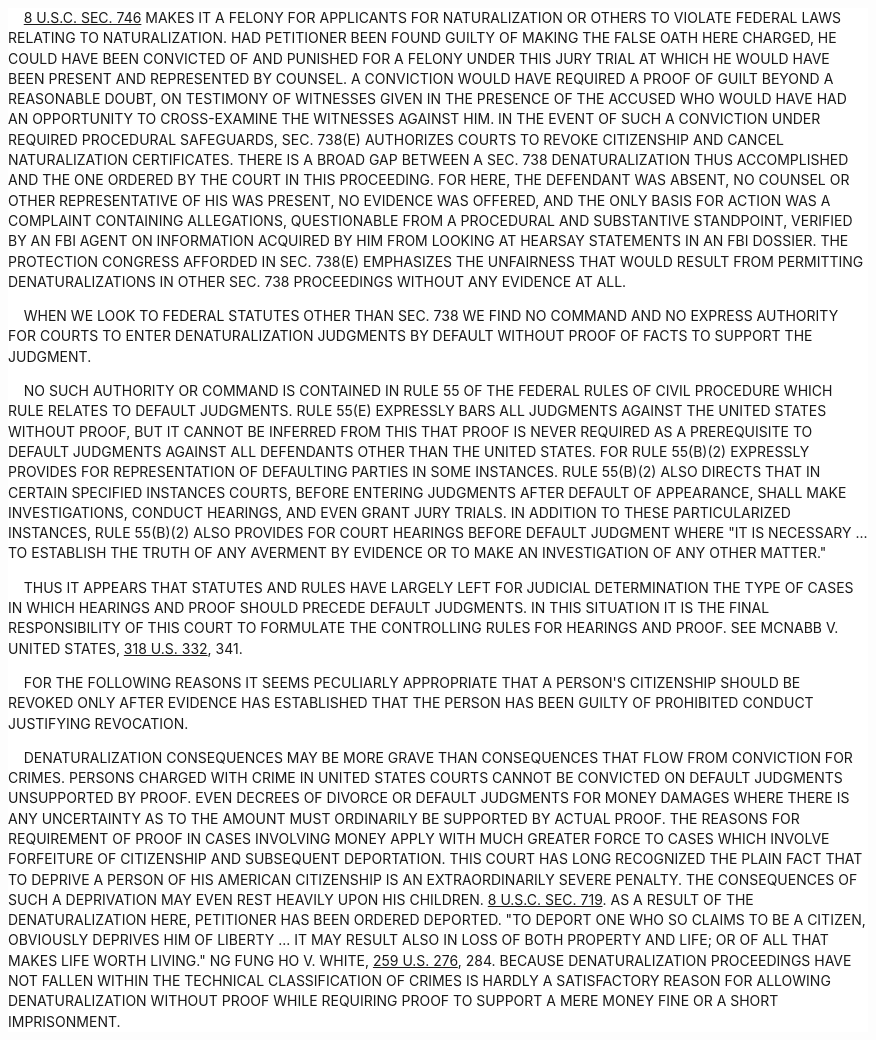     [8 U.S.C. SEC. 746][/us/usc/t8/s746] MAKES IT A FELONY FOR APPLICANTS FOR NATURALIZATION OR OTHERS TO VIOLATE FEDERAL LAWS RELATING TO NATURALIZATION.  HAD PETITIONER BEEN FOUND GUILTY OF MAKING THE FALSE OATH HERE CHARGED, HE COULD HAVE BEEN CONVICTED OF AND PUNISHED FOR A FELONY UNDER THIS JURY TRIAL AT WHICH HE WOULD HAVE BEEN PRESENT AND REPRESENTED BY COUNSEL.  A CONVICTION WOULD HAVE REQUIRED A PROOF OF GUILT BEYOND A REASONABLE DOUBT, ON TESTIMONY OF WITNESSES GIVEN IN THE PRESENCE OF THE ACCUSED WHO WOULD HAVE HAD AN OPPORTUNITY TO CROSS-EXAMINE THE WITNESSES AGAINST HIM.  IN THE EVENT OF SUCH A CONVICTION UNDER REQUIRED PROCEDURAL SAFEGUARDS, SEC. 738(E) AUTHORIZES COURTS TO REVOKE CITIZENSHIP AND CANCEL NATURALIZATION CERTIFICATES.  THERE IS A BROAD GAP BETWEEN A SEC. 738 DENATURALIZATION THUS ACCOMPLISHED AND THE ONE ORDERED BY THE COURT IN THIS PROCEEDING.  FOR HERE, THE DEFENDANT WAS ABSENT, NO COUNSEL OR OTHER REPRESENTATIVE OF HIS WAS PRESENT, NO EVIDENCE WAS OFFERED, AND THE ONLY BASIS FOR ACTION WAS A COMPLAINT CONTAINING ALLEGATIONS, QUESTIONABLE FROM A PROCEDURAL AND SUBSTANTIVE STANDPOINT, VERIFIED BY AN FBI AGENT ON INFORMATION ACQUIRED BY HIM FROM LOOKING AT HEARSAY STATEMENTS IN AN FBI DOSSIER.  THE PROTECTION CONGRESS AFFORDED IN SEC. 738(E) EMPHASIZES THE UNFAIRNESS THAT WOULD RESULT FROM PERMITTING DENATURALIZATIONS IN OTHER SEC. 738 PROCEEDINGS WITHOUT ANY EVIDENCE AT ALL.

    WHEN WE LOOK TO FEDERAL STATUTES OTHER THAN SEC. 738 WE FIND NO COMMAND AND NO EXPRESS AUTHORITY FOR COURTS TO ENTER DENATURALIZATION JUDGMENTS BY DEFAULT WITHOUT PROOF OF FACTS TO SUPPORT THE JUDGMENT.

    NO SUCH AUTHORITY OR COMMAND IS CONTAINED IN RULE 55 OF THE FEDERAL RULES OF CIVIL PROCEDURE WHICH RULE RELATES TO DEFAULT JUDGMENTS.  RULE 55(E) EXPRESSLY BARS ALL JUDGMENTS AGAINST THE UNITED STATES WITHOUT PROOF, BUT IT CANNOT BE INFERRED FROM THIS THAT PROOF IS NEVER REQUIRED AS A PREREQUISITE TO DEFAULT JUDGMENTS AGAINST ALL DEFENDANTS OTHER THAN THE UNITED STATES.  FOR RULE 55(B)(2) EXPRESSLY PROVIDES FOR REPRESENTATION OF DEFAULTING PARTIES IN SOME INSTANCES.  RULE 55(B)(2) ALSO DIRECTS THAT IN CERTAIN SPECIFIED INSTANCES COURTS, BEFORE ENTERING JUDGMENTS AFTER DEFAULT OF APPEARANCE, SHALL MAKE INVESTIGATIONS, CONDUCT HEARINGS, AND EVEN GRANT JURY TRIALS.  IN ADDITION TO THESE PARTICULARIZED INSTANCES, RULE 55(B)(2) ALSO PROVIDES FOR COURT HEARINGS BEFORE DEFAULT JUDGMENT WHERE "IT IS NECESSARY  ... TO ESTABLISH THE TRUTH OF ANY AVERMENT BY EVIDENCE OR TO MAKE AN INVESTIGATION OF ANY OTHER MATTER."

    THUS IT APPEARS THAT STATUTES AND RULES HAVE LARGELY LEFT FOR JUDICIAL DETERMINATION THE TYPE OF CASES IN WHICH HEARINGS AND PROOF SHOULD PRECEDE DEFAULT JUDGMENTS.  IN THIS SITUATION IT IS THE FINAL RESPONSIBILITY OF THIS COURT TO FORMULATE THE CONTROLLING RULES FOR HEARINGS AND PROOF.  SEE MCNABB V. UNITED STATES, [318 U.S. 332][/us/courts/scotus/usReporter/318/332], 341.

    FOR THE FOLLOWING REASONS IT SEEMS PECULIARLY APPROPRIATE THAT A PERSON'S CITIZENSHIP SHOULD BE REVOKED ONLY AFTER EVIDENCE HAS ESTABLISHED THAT THE PERSON HAS BEEN GUILTY OF PROHIBITED CONDUCT JUSTIFYING REVOCATION.

    DENATURALIZATION CONSEQUENCES MAY BE MORE GRAVE THAN CONSEQUENCES THAT FLOW FROM CONVICTION FOR CRIMES.  PERSONS CHARGED WITH CRIME IN UNITED STATES COURTS CANNOT BE CONVICTED ON DEFAULT JUDGMENTS UNSUPPORTED BY PROOF.  EVEN DECREES OF DIVORCE OR DEFAULT JUDGMENTS FOR MONEY DAMAGES WHERE THERE IS ANY UNCERTAINTY AS TO THE AMOUNT MUST ORDINARILY BE SUPPORTED BY ACTUAL PROOF.  THE REASONS FOR REQUIREMENT OF PROOF IN CASES INVOLVING MONEY APPLY WITH MUCH GREATER FORCE TO CASES WHICH INVOLVE FORFEITURE OF CITIZENSHIP AND SUBSEQUENT DEPORTATION.  THIS COURT HAS LONG RECOGNIZED THE PLAIN FACT THAT TO DEPRIVE A PERSON OF HIS AMERICAN CITIZENSHIP IS AN EXTRAORDINARILY SEVERE PENALTY.  THE CONSEQUENCES OF SUCH A DEPRIVATION MAY EVEN REST HEAVILY UPON HIS CHILDREN.  [8 U.S.C. SEC. 719][/us/usc/t8/s719].  AS A RESULT OF THE DENATURALIZATION HERE, PETITIONER HAS BEEN ORDERED DEPORTED.  "TO DEPORT ONE WHO SO CLAIMS TO BE A CITIZEN, OBVIOUSLY DEPRIVES HIM OF LIBERTY ...  IT MAY RESULT ALSO IN LOSS OF BOTH PROPERTY AND LIFE; OR OF ALL THAT MAKES LIFE WORTH LIVING."  NG FUNG HO V. WHITE, [259 U.S. 276][/us/courts/scotus/usReporter/259/276], 284.  BECAUSE DENATURALIZATION PROCEEDINGS HAVE NOT FALLEN WITHIN THE TECHNICAL CLASSIFICATION OF CRIMES IS HARDLY A SATISFACTORY REASON FOR ALLOWING DENATURALIZATION WITHOUT PROOF WHILE REQUIRING PROOF TO SUPPORT A MERE MONEY FINE OR A SHORT IMPRISONMENT.


[/us/courts/scotus/usReporter/335/601]: https://publicdocs.github.io/go/links?ns=uslm-x&ref=%2Fus%2Fcourts%2Fscotus%2FusReporter%2F335%2F601
[/us/usc/t8/s738]: https://publicdocs.github.io/go/links?ns=uslm&ref=%2Fus%2Fusc%2Ft8%2Fs738
[/us/usc/t8/s738]: https://publicdocs.github.io/go/links?ns=uslm&ref=%2Fus%2Fusc%2Ft8%2Fs738
[/us/courts/scotus/usReporter/336/942]: https://publicdocs.github.io/go/links?ns=uslm-x&ref=%2Fus%2Fcourts%2Fscotus%2FusReporter%2F336%2F942
[/us/courts/scotus/usReporter/334/818]: https://publicdocs.github.io/go/links?ns=uslm-x&ref=%2Fus%2Fcourts%2Fscotus%2FusReporter%2F334%2F818
[/us/usc/t8/s735]: https://publicdocs.github.io/go/links?ns=uslm&ref=%2Fus%2Fusc%2Ft8%2Fs735
[/us/usc/t8/s738]: https://publicdocs.github.io/go/links?ns=uslm&ref=%2Fus%2Fusc%2Ft8%2Fs738
[/us/usc/t8/s738]: https://publicdocs.github.io/go/links?ns=uslm&ref=%2Fus%2Fusc%2Ft8%2Fs738
[/us/courts/scotus/usReporter/325/478]: https://publicdocs.github.io/go/links?ns=uslm-x&ref=%2Fus%2Fcourts%2Fscotus%2FusReporter%2F325%2F478
[/us/courts/scotus/usReporter/329/787]: https://publicdocs.github.io/go/links?ns=uslm-x&ref=%2Fus%2Fcourts%2Fscotus%2FusReporter%2F329%2F787
[/us/usc/t8/s738]: https://publicdocs.github.io/go/links?ns=uslm&ref=%2Fus%2Fusc%2Ft8%2Fs738
[/us/usc/t8/s746]: https://publicdocs.github.io/go/links?ns=uslm&ref=%2Fus%2Fusc%2Ft8%2Fs746
[/us/courts/scotus/usReporter/318/332]: https://publicdocs.github.io/go/links?ns=uslm-x&ref=%2Fus%2Fcourts%2Fscotus%2FusReporter%2F318%2F332
[/us/usc/t8/s719]: https://publicdocs.github.io/go/links?ns=uslm&ref=%2Fus%2Fusc%2Ft8%2Fs719
[/us/courts/scotus/usReporter/259/276]: https://publicdocs.github.io/go/links?ns=uslm-x&ref=%2Fus%2Fcourts%2Fscotus%2FusReporter%2F259%2F276
[/us/courts/scotus/usReporter/320/118]: https://publicdocs.github.io/go/links?ns=uslm-x&ref=%2Fus%2Fcourts%2Fscotus%2FusReporter%2F320%2F118
[/us/courts/scotus/usReporter/322/665]: https://publicdocs.github.io/go/links?ns=uslm-x&ref=%2Fus%2Fcourts%2Fscotus%2FusReporter%2F322%2F665
[/us/courts/scotus/usReporter/320/118]: https://publicdocs.github.io/go/links?ns=uslm-x&ref=%2Fus%2Fcourts%2Fscotus%2FusReporter%2F320%2F118
[/us/courts/scotus/usReporter/328/654]: https://publicdocs.github.io/go/links?ns=uslm-x&ref=%2Fus%2Fcourts%2Fscotus%2FusReporter%2F328%2F654
[/us/courts/scotus/usReporter/336/942]: https://publicdocs.github.io/go/links?ns=uslm-x&ref=%2Fus%2Fcourts%2Fscotus%2FusReporter%2F336%2F942
[/us/courts/scotus/usReporter/320/118]: https://publicdocs.github.io/go/links?ns=uslm-x&ref=%2Fus%2Fcourts%2Fscotus%2FusReporter%2F320%2F118
[/us/courts/scotus/usReporter/328/654]: https://publicdocs.github.io/go/links?ns=uslm-x&ref=%2Fus%2Fcourts%2Fscotus%2FusReporter%2F328%2F654
[/us/courts/scotus/usReporter/322/665]: https://publicdocs.github.io/go/links?ns=uslm-x&ref=%2Fus%2Fcourts%2Fscotus%2FusReporter%2F322%2F665
[/us/courts/scotus/usReporter/328/654]: https://publicdocs.github.io/go/links?ns=uslm-x&ref=%2Fus%2Fcourts%2Fscotus%2FusReporter%2F328%2F654
[/us/courts/scotus/usReporter/259/276]: https://publicdocs.github.io/go/links?ns=uslm-x&ref=%2Fus%2Fcourts%2Fscotus%2FusReporter%2F259%2F276
[/us/courts/scotus/usReporter/320/118]: https://publicdocs.github.io/go/links?ns=uslm-x&ref=%2Fus%2Fcourts%2Fscotus%2FusReporter%2F320%2F118
[/us/courts/scotus/usReporter/328/654]: https://publicdocs.github.io/go/links?ns=uslm-x&ref=%2Fus%2Fcourts%2Fscotus%2FusReporter%2F328%2F654
[/us/courts/scotus/usReporter/320/118]: https://publicdocs.github.io/go/links?ns=uslm-x&ref=%2Fus%2Fcourts%2Fscotus%2FusReporter%2F320%2F118
[/us/courts/scotus/usReporter/328/654]: https://publicdocs.github.io/go/links?ns=uslm-x&ref=%2Fus%2Fcourts%2Fscotus%2FusReporter%2F328%2F654
[/us/courts/scotus/usReporter/328/654]: https://publicdocs.github.io/go/links?ns=uslm-x&ref=%2Fus%2Fcourts%2Fscotus%2FusReporter%2F328%2F654
[/us/courts/scotus/usReporter/328/654]: https://publicdocs.github.io/go/links?ns=uslm-x&ref=%2Fus%2Fcourts%2Fscotus%2FusReporter%2F328%2F654
[/us/stat/54/1137]: https://publicdocs.github.io/go/links?ns=uslm&ref=%2Fus%2Fstat%2F54%2F1137
[/us/usc/t8/s738]: https://publicdocs.github.io/go/links?ns=uslm&ref=%2Fus%2Fusc%2Ft8%2Fs738
[/us/courts/scotus/usReporter/320/118]: https://publicdocs.github.io/go/links?ns=uslm-x&ref=%2Fus%2Fcourts%2Fscotus%2FusReporter%2F320%2F118
[/us/courts/scotus/usReporter/328/654]: https://publicdocs.github.io/go/links?ns=uslm-x&ref=%2Fus%2Fcourts%2Fscotus%2FusReporter%2F328%2F654
[/us/courts/scotus/usReporter/325/478]: https://publicdocs.github.io/go/links?ns=uslm-x&ref=%2Fus%2Fcourts%2Fscotus%2FusReporter%2F325%2F478
[/us/stat/54/1163]: https://publicdocs.github.io/go/links?ns=uslm&ref=%2Fus%2Fstat%2F54%2F1163
[/us/usc/t8/s746]: https://publicdocs.github.io/go/links?ns=uslm&ref=%2Fus%2Fusc%2Ft8%2Fs746
[/us/courts/scotus/usReporter/328/654]: https://publicdocs.github.io/go/links?ns=uslm-x&ref=%2Fus%2Fcourts%2Fscotus%2FusReporter%2F328%2F654
[/us/courts/scotus/usReporter/231/9]: https://publicdocs.github.io/go/links?ns=uslm-x&ref=%2Fus%2Fcourts%2Fscotus%2FusReporter%2F231%2F9
[/us/courts/scotus/usReporter/270/568]: https://publicdocs.github.io/go/links?ns=uslm-x&ref=%2Fus%2Fcourts%2Fscotus%2FusReporter%2F270%2F568
[/us/courts/scotus/usReporter/225/227]: https://publicdocs.github.io/go/links?ns=uslm-x&ref=%2Fus%2Fcourts%2Fscotus%2FusReporter%2F225%2F227
[/us/courts/scotus/usReporter/231/9]: https://publicdocs.github.io/go/links?ns=uslm-x&ref=%2Fus%2Fcourts%2Fscotus%2FusReporter%2F231%2F9
[/us/stat/34/596]: https://publicdocs.github.io/go/links?ns=uslm&ref=%2Fus%2Fstat%2F34%2F596
[/us/stat/54/1158]: https://publicdocs.github.io/go/links?ns=uslm&ref=%2Fus%2Fstat%2F54%2F1158
[/us/usc/t8/s738]: https://publicdocs.github.io/go/links?ns=uslm&ref=%2Fus%2Fusc%2Ft8%2Fs738
[/us/courts/scotus/usReporter/320/118]: https://publicdocs.github.io/go/links?ns=uslm-x&ref=%2Fus%2Fcourts%2Fscotus%2FusReporter%2F320%2F118
[/us/courts/scotus/usReporter/322/665]: https://publicdocs.github.io/go/links?ns=uslm-x&ref=%2Fus%2Fcourts%2Fscotus%2FusReporter%2F322%2F665
[/us/courts/scotus/usReporter/325/478]: https://publicdocs.github.io/go/links?ns=uslm-x&ref=%2Fus%2Fcourts%2Fscotus%2FusReporter%2F325%2F478